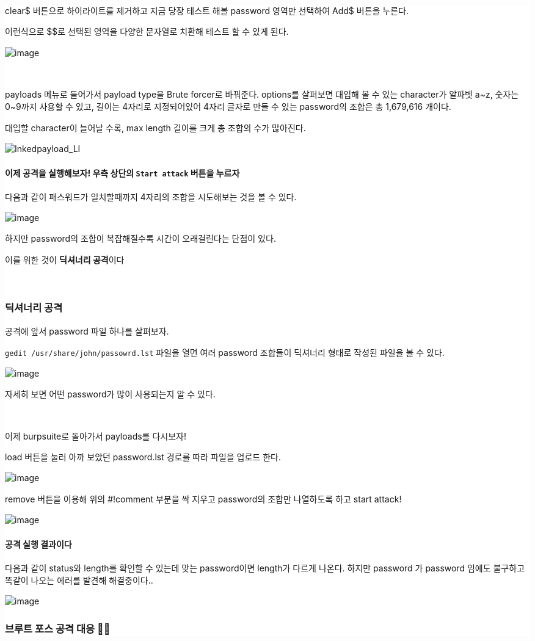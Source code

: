 clear$ 버튼으로 하이라이트를 제거하고 지금 당장 테스트 해볼 password 영역만 선택하여 Add$ 버튼을 누른다.

이런식으로 $$로 선택된 영역을 다양한 문자열로 치환해 테스트 할 수 있게 된다.

![image](https://user-images.githubusercontent.com/53431568/124915372-6bff2c00-e02c-11eb-9f6a-fde48e8ff30c.png)


<br>

payloads 메뉴로 들어가서 payload type을 Brute forcer로 바꿔준다. options를 살펴보면 대입해 볼 수 있는 character가 알파벳 a~z, 숫자는 0~9까지 사용할 수 있고, 길이는 4자리로 지정되어있어 4자리 글자로 만들 수 있는 password의 조합은 총 1,679,616 개이다.

대입할 character이 늘어날 수록, max length 길이를 크게 총 조합의 수가 많아진다.

![Inkedpayload_LI](https://user-images.githubusercontent.com/53431568/124903417-ea54d180-e01e-11eb-9e8f-8864d978159b.jpg)

#### 이제 공격을 실행해보자! 우측 상단의 `Start attack` 버튼을 누르자

다음과 같이 패스워드가 일치할때까지 4자리의 조합을 시도해보는 것을 볼 수 있다.

![image](https://user-images.githubusercontent.com/53431568/124904332-d9f12680-e01f-11eb-87e1-9ef0e6bd9b06.png)

하지만 password의 조합이 복잡해질수록 시간이 오래걸린다는 단점이 있다.

이를 위한 것이 **딕셔너리 공격**이다

<br>

### 딕셔너리 공격

공격에 앞서 password 파일 하나를 살펴보자.

`gedit /usr/share/john/passowrd.lst` 파일을 열면 여러 password 조합들이 딕셔너리 형태로 작성된 파일을 볼 수 있다.

![image](https://user-images.githubusercontent.com/53431568/124906568-29385680-e022-11eb-9afc-27ff6bd6b111.png)

자세히 보면 어떤 password가 많이 사용되는지 알 수 있다.

<br>

이제 burpsuite로 돌아가서 payloads를 다시보자!

load 버튼을 눌러 아까 보았던 password.lst 경로를 따라 파일을 업로드 한다.

![image](https://user-images.githubusercontent.com/53431568/124907328-f93d8300-e022-11eb-8dc2-685ef85b5c20.png)

remove 버튼을 이용해 위의 #!comment 부분을 싹 지우고 password의 조합만 나열하도록 하고 start attack!

![image](https://user-images.githubusercontent.com/53431568/124907479-2db13f00-e023-11eb-9c95-0989221c23e2.png)

#### 공격 실행 결과이다
다음과 같이 status와 length를 확인할 수 있는데 맞는 password이면 length가 다르게 나온다. 하지만 password 가 password 임에도 불구하고 똑같이 나오는 에러를 발견해 해결중이다..

![image](https://user-images.githubusercontent.com/53431568/124915898-0495ac00-e02d-11eb-9c37-222f2134015c.png)


###  브루트 포스 공격 대응 👨‍🏫
